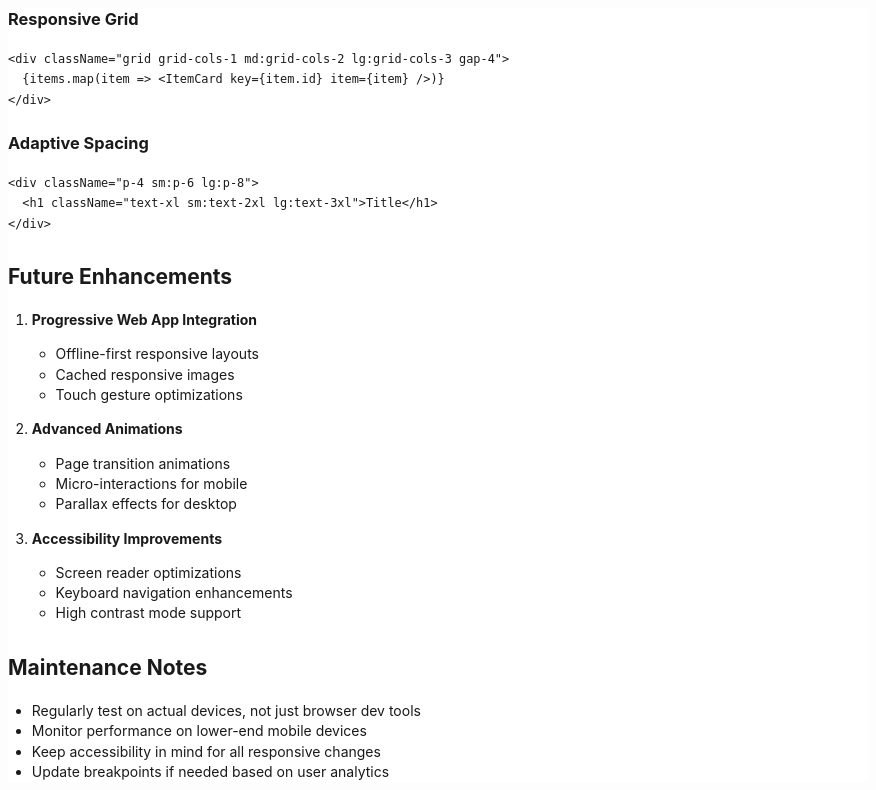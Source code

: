### Responsive Grid
```tsx
<div className="grid grid-cols-1 md:grid-cols-2 lg:grid-cols-3 gap-4">
  {items.map(item => <ItemCard key={item.id} item={item} />)}
</div>
```

### Adaptive Spacing
```tsx
<div className="p-4 sm:p-6 lg:p-8">
  <h1 className="text-xl sm:text-2xl lg:text-3xl">Title</h1>
</div>
```

## Future Enhancements

1. **Progressive Web App Integration**
   - Offline-first responsive layouts
   - Cached responsive images
   - Touch gesture optimizations

2. **Advanced Animations**
   - Page transition animations
   - Micro-interactions for mobile
   - Parallax effects for desktop

3. **Accessibility Improvements**
   - Screen reader optimizations
   - Keyboard navigation enhancements
   - High contrast mode support

## Maintenance Notes

- Regularly test on actual devices, not just browser dev tools
- Monitor performance on lower-end mobile devices
- Keep accessibility in mind for all responsive changes
- Update breakpoints if needed based on user analytics
